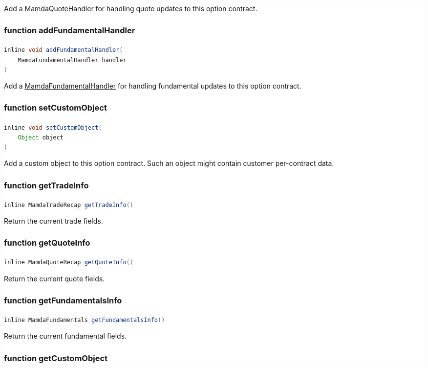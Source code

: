 
Add a [MamdaQuoteHandler](interfacecom_1_1wombat_1_1mamda_1_1MamdaQuoteHandler.html) for handling quote updates to this option contract. 


### function addFundamentalHandler

```java
inline void addFundamentalHandler(
    MamdaFundamentalHandler handler
)
```


Add a [MamdaFundamentalHandler](interfacecom_1_1wombat_1_1mamda_1_1MamdaFundamentalHandler.html) for handling fundamental updates to this option contract. 


### function setCustomObject

```java
inline void setCustomObject(
    Object object
)
```


Add a custom object to this option contract. Such an object might contain customer per-contract data. 


### function getTradeInfo

```java
inline MamdaTradeRecap getTradeInfo()
```


Return the current trade fields. 


### function getQuoteInfo

```java
inline MamdaQuoteRecap getQuoteInfo()
```


Return the current quote fields. 


### function getFundamentalsInfo

```java
inline MamdaFundamentals getFundamentalsInfo()
```


Return the current fundamental fields. 


### function getCustomObject
